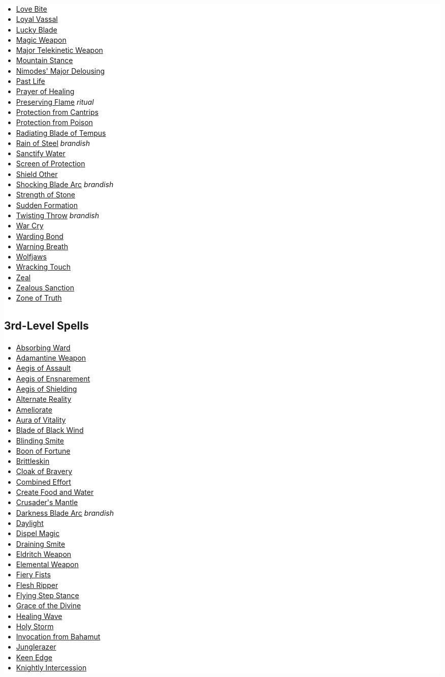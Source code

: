 * [Love Bite](../../Magic/Spells/love-bite.md)
* [Loyal Vassal](../../Magic/Spells/loyal-vassal.md)
* [Lucky Blade](../../Magic/Spells/lucky-blade.md)
* [Magic Weapon](../../Magic/Spells/magic-weapon.md)
* [Major Telekinetic Weapon](../../Magic/Spells/major-telekinetic-weapon.md)
* [Mountain Stance](../../Magic/Spells/mountain-stance.md)
* [Nimodes' Major Delousing](../../Magic/Spells/nimodes-major-delousing.md)
* [Past Life](../../Magic/Spells/past-life.md)
* [Prayer of Healing](../../Magic/Spells/prayer-of-healing.md)
* [Preserving Flame](../../Magic/Spells/preserving-flame.md) *ritual*
* [Protection from Cantrips](../../Magic/Spells/protection-from-cantrips.md)
* [Protection from Poison](../../Magic/Spells/protection-from-poison.md)
* [Radiating Blade of Tempus](../../Magic/Spells/radiating-blade-of-tempus.md)
* [Rain of Steel](../../Magic/Spells/rain-of-steel.md) *brandish*
* [Sanctify Water](../../Magic/Spells/sanctify-water.md)
* [Screen of Protection](../../Magic/Spells/screen-of-protection.md)
* [Shield Other](../../Magic/Spells/shield-other.md)
* [Shocking Blade Arc](../../Magic/Spells/shocking-blade-arc.md) *brandish*
* [Strength of Stone](../../Magic/Spells/strength-of-stone.md)
* [Sudden Formation](../../Magic/Spells/sudden-formation.md)
* [Twisting Throw](../../Magic/Spells/twisting-throw.md) *brandish*
* [War Cry](../../Magic/Spells/war-cry.md)
* [Warding Bond](../../Magic/Spells/warding-bond.md)
* [Warning Breath](../../Magic/Spells/warning-breath.md)
* [Wolfjaws](../../Magic/Spells/wolfjaws.md)
* [Wracking Touch](../../Magic/Spells/wracking-touch.md)
* [Zeal](../../Magic/Spells/zeal.md)
* [Zealous Sanction](../../Magic/Spells/zealous-sanction.md)
* [Zone of Truth](../../Magic/Spells/zone-of-truth.md)
 
## 3rd-Level Spells
* [Absorbing Ward](../../Magic/Spells/absorbing-ward.md)
* [Adamantine Weapon](../../Magic/Spells/adamantine-weapon.md)
* [Aegis of Assault](../../Magic/Spells/aegis-of-assault.md)
* [Aegis of Ensnarement](../../Magic/Spells/aegis-of-ensnarement.md)
* [Aegis of Shielding](../../Magic/Spells/aegis-of-shielding.md)
* [Alternate Reality](../../Magic/Spells/alternate-reality.md)
* [Ameliorate](../../Magic/Spells/ameliorate.md)
* [Aura of Vitality](../../Magic/Spells/aura-of-vitality.md)
* [Blade of Black Wind](../../Magic/Spells/blade-of-black-wind.md)
* [Blinding Smite](../../Magic/Spells/blinding-smite.md)
* [Boon of Fortune](../../Magic/Spells/boon-of-fortune.md)
* [Brittleskin](../../Magic/Spells/brittleskin.md)
* [Cloak of Bravery](../../Magic/Spells/cloak-of-bravery.md)
* [Combined Effort](../../Magic/Spells/combined-effort.md)
* [Create Food and Water](../../Magic/Spells/create-food-and-water.md)
* [Crusader's Mantle](../../Magic/Spells/crusaders-mantle.md)
* [Darkness Blade Arc](../../Magic/Spells/darkness-blade-arc.md) *brandish*
* [Daylight](../../Magic/Spells/daylight.md)
* [Dispel Magic](../../Magic/Spells/dispel-magic.md)
* [Draining Smite](../../Magic/Spells/draining-smite.md)
* [Eldritch Weapon](../../Magic/Spells/eldritch-weapon.md)
* [Elemental Weapon](../../Magic/Spells/elemental-weapon.md)
* [Fiery Fists](../../Magic/Spells/fiery-fists.md)
* [Flesh Ripper](../../Magic/Spells/flesh-ripper.md)
* [Flying Step Stance](../../Magic/Spells/flying-step-stance.md)
* [Grace of the Divine](../../Magic/Spells/grace-of-the-divine.md)
* [Healing Wave](../../Magic/Spells/healing-wave.md)
* [Holy Storm](../../Magic/Spells/holy-storm.md)
* [Invocation from Bahamut](../../Magic/Spells/invocation-from-bahamut.md)
* [Junglerazer](../../Magic/Spells/junglerazer.md)
* [Keen Edge](../../Magic/Spells/keen-edge.md)
* [Knightly Intercession](../../Magic/Spells/knightly-intercession.md)